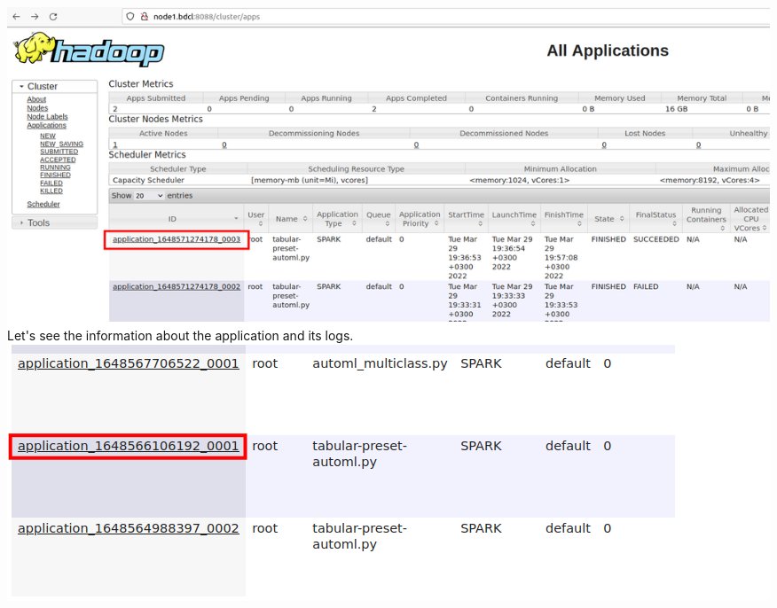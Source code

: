 ![hadoop_applications_web_ui](../imgs/hadoop_applications_web_ui.png)
Let's see the information about the application and its logs.
![hadoop_view_application1](../imgs/hadoop_view_application1.png)
